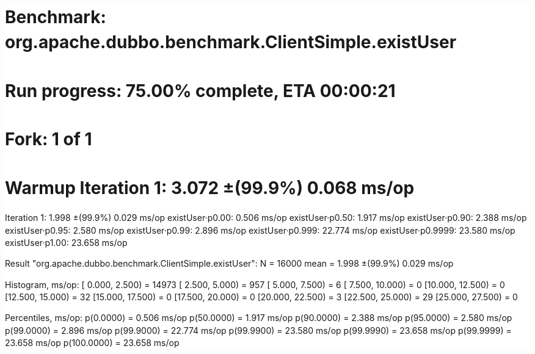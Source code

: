 # Benchmark: org.apache.dubbo.benchmark.ClientSimple.existUser

# Run progress: 75.00% complete, ETA 00:00:21
# Fork: 1 of 1
# Warmup Iteration   1: 3.072 ±(99.9%) 0.068 ms/op
Iteration   1: 1.998 ±(99.9%) 0.029 ms/op
                 existUser·p0.00:   0.506 ms/op
                 existUser·p0.50:   1.917 ms/op
                 existUser·p0.90:   2.388 ms/op
                 existUser·p0.95:   2.580 ms/op
                 existUser·p0.99:   2.896 ms/op
                 existUser·p0.999:  22.774 ms/op
                 existUser·p0.9999: 23.580 ms/op
                 existUser·p1.00:   23.658 ms/op



Result "org.apache.dubbo.benchmark.ClientSimple.existUser":
  N = 16000
  mean =      1.998 ±(99.9%) 0.029 ms/op

  Histogram, ms/op:
    [ 0.000,  2.500) = 14973 
    [ 2.500,  5.000) = 957 
    [ 5.000,  7.500) = 6 
    [ 7.500, 10.000) = 0 
    [10.000, 12.500) = 0 
    [12.500, 15.000) = 32 
    [15.000, 17.500) = 0 
    [17.500, 20.000) = 0 
    [20.000, 22.500) = 3 
    [22.500, 25.000) = 29 
    [25.000, 27.500) = 0 

  Percentiles, ms/op:
      p(0.0000) =      0.506 ms/op
     p(50.0000) =      1.917 ms/op
     p(90.0000) =      2.388 ms/op
     p(95.0000) =      2.580 ms/op
     p(99.0000) =      2.896 ms/op
     p(99.9000) =     22.774 ms/op
     p(99.9900) =     23.580 ms/op
     p(99.9990) =     23.658 ms/op
     p(99.9999) =     23.658 ms/op
    p(100.0000) =     23.658 ms/op

